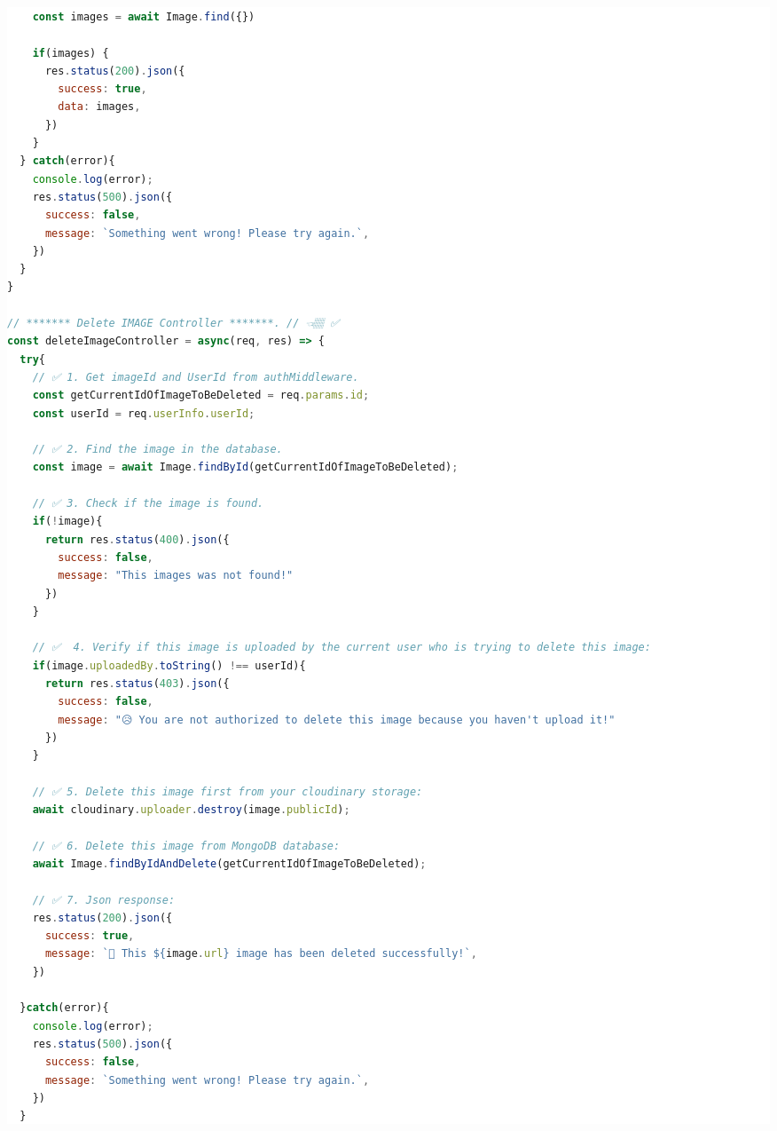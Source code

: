 ```js
    const images = await Image.find({})

    if(images) {
      res.status(200).json({
        success: true,
        data: images,
      })
    }
  } catch(error){
    console.log(error);
    res.status(500).json({
      success: false,
      message: `Something went wrong! Please try again.`,
    })
  }
}

// ******* Delete IMAGE Controller *******. // 👈🏽 ✅
const deleteImageController = async(req, res) => {
  try{
    // ✅ 1. Get imageId and UserId from authMiddleware.
    const getCurrentIdOfImageToBeDeleted = req.params.id;
    const userId = req.userInfo.userId;

    // ✅ 2. Find the image in the database.
    const image = await Image.findById(getCurrentIdOfImageToBeDeleted);

    // ✅ 3. Check if the image is found.
    if(!image){
      return res.status(400).json({
        success: false,
        message: "This images was not found!"
      })
    }
    
    // ✅  4. Verify if this image is uploaded by the current user who is trying to delete this image:
    if(image.uploadedBy.toString() !== userId){
      return res.status(403).json({
        success: false,
        message: "😥 You are not authorized to delete this image because you haven't upload it!"
      })
    }

    // ✅ 5. Delete this image first from your cloudinary storage:
    await cloudinary.uploader.destroy(image.publicId);

    // ✅ 6. Delete this image from MongoDB database:
    await Image.findByIdAndDelete(getCurrentIdOfImageToBeDeleted);

    // ✅ 7. Json response:
    res.status(200).json({
      success: true,
      message: `🎉 This ${image.url} image has been deleted successfully!`,
    })

  }catch(error){
    console.log(error);
    res.status(500).json({
      success: false,
      message: `Something went wrong! Please try again.`,
    })
  }
```